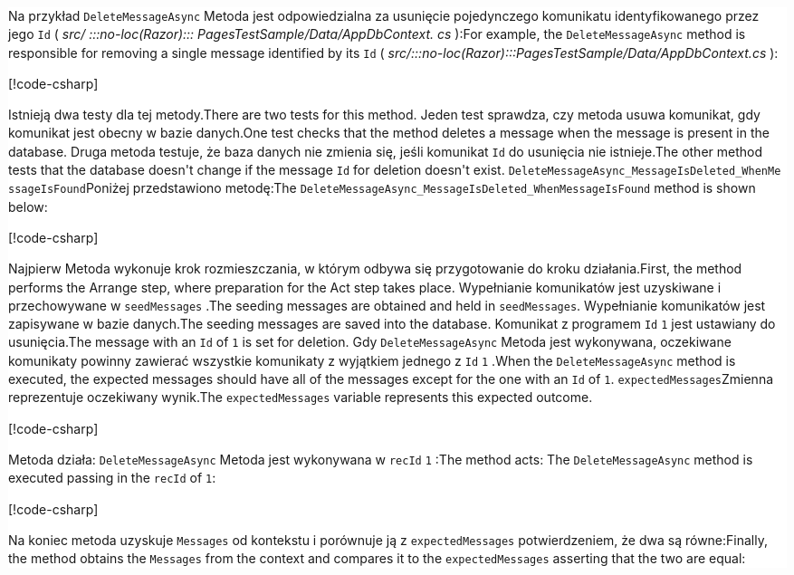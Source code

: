 <span data-ttu-id="0e30b-172">Na przykład `DeleteMessageAsync` Metoda jest odpowiedzialna za usunięcie pojedynczego komunikatu identyfikowanego przez jego `Id` ( *src/ :::no-loc(Razor)::: PagesTestSample/Data/AppDbContext. cs* ):</span><span class="sxs-lookup"><span data-stu-id="0e30b-172">For example, the `DeleteMessageAsync` method is responsible for removing a single message identified by its `Id` ( *src/:::no-loc(Razor):::PagesTestSample/Data/AppDbContext.cs* ):</span></span>

[!code-csharp[](razor-pages-tests/samples/3.x/src/:::no-loc(Razor):::PagesTestSample/Data/AppDbContext.cs?name=snippet4)]

<span data-ttu-id="0e30b-173">Istnieją dwa testy dla tej metody.</span><span class="sxs-lookup"><span data-stu-id="0e30b-173">There are two tests for this method.</span></span> <span data-ttu-id="0e30b-174">Jeden test sprawdza, czy metoda usuwa komunikat, gdy komunikat jest obecny w bazie danych.</span><span class="sxs-lookup"><span data-stu-id="0e30b-174">One test checks that the method deletes a message when the message is present in the database.</span></span> <span data-ttu-id="0e30b-175">Druga metoda testuje, że baza danych nie zmienia się, jeśli komunikat `Id` do usunięcia nie istnieje.</span><span class="sxs-lookup"><span data-stu-id="0e30b-175">The other method tests that the database doesn't change if the message `Id` for deletion doesn't exist.</span></span> <span data-ttu-id="0e30b-176">`DeleteMessageAsync_MessageIsDeleted_WhenMessageIsFound`Poniżej przedstawiono metodę:</span><span class="sxs-lookup"><span data-stu-id="0e30b-176">The `DeleteMessageAsync_MessageIsDeleted_WhenMessageIsFound` method is shown below:</span></span>

[!code-csharp[](razor-pages-tests/samples_snapshot/3.x/tests/:::no-loc(Razor):::PagesTestSample.Tests/UnitTests/DataAccessLayerTest.cs?name=snippet1)]

<span data-ttu-id="0e30b-177">Najpierw Metoda wykonuje krok rozmieszczania, w którym odbywa się przygotowanie do kroku działania.</span><span class="sxs-lookup"><span data-stu-id="0e30b-177">First, the method performs the Arrange step, where preparation for the Act step takes place.</span></span> <span data-ttu-id="0e30b-178">Wypełnianie komunikatów jest uzyskiwane i przechowywane w `seedMessages` .</span><span class="sxs-lookup"><span data-stu-id="0e30b-178">The seeding messages are obtained and held in `seedMessages`.</span></span> <span data-ttu-id="0e30b-179">Wypełnianie komunikatów jest zapisywane w bazie danych.</span><span class="sxs-lookup"><span data-stu-id="0e30b-179">The seeding messages are saved into the database.</span></span> <span data-ttu-id="0e30b-180">Komunikat z programem `Id` `1` jest ustawiany do usunięcia.</span><span class="sxs-lookup"><span data-stu-id="0e30b-180">The message with an `Id` of `1` is set for deletion.</span></span> <span data-ttu-id="0e30b-181">Gdy `DeleteMessageAsync` Metoda jest wykonywana, oczekiwane komunikaty powinny zawierać wszystkie komunikaty z wyjątkiem jednego z `Id` `1` .</span><span class="sxs-lookup"><span data-stu-id="0e30b-181">When the `DeleteMessageAsync` method is executed, the expected messages should have all of the messages except for the one with an `Id` of `1`.</span></span> <span data-ttu-id="0e30b-182">`expectedMessages`Zmienna reprezentuje oczekiwany wynik.</span><span class="sxs-lookup"><span data-stu-id="0e30b-182">The `expectedMessages` variable represents this expected outcome.</span></span>

[!code-csharp[](razor-pages-tests/samples/3.x/tests/:::no-loc(Razor):::PagesTestSample.Tests/UnitTests/DataAccessLayerTest.cs?name=snippet1)]

<span data-ttu-id="0e30b-183">Metoda działa: `DeleteMessageAsync` Metoda jest wykonywana w `recId` `1` :</span><span class="sxs-lookup"><span data-stu-id="0e30b-183">The method acts: The `DeleteMessageAsync` method is executed passing in the `recId` of `1`:</span></span>

[!code-csharp[](razor-pages-tests/samples/3.x/tests/:::no-loc(Razor):::PagesTestSample.Tests/UnitTests/DataAccessLayerTest.cs?name=snippet2)]

<span data-ttu-id="0e30b-184">Na koniec metoda uzyskuje `Messages` od kontekstu i porównuje ją z `expectedMessages` potwierdzeniem, że dwa są równe:</span><span class="sxs-lookup"><span data-stu-id="0e30b-184">Finally, the method obtains the `Messages` from the context and compares it to the `expectedMessages` asserting that the two are equal:</span></span>
